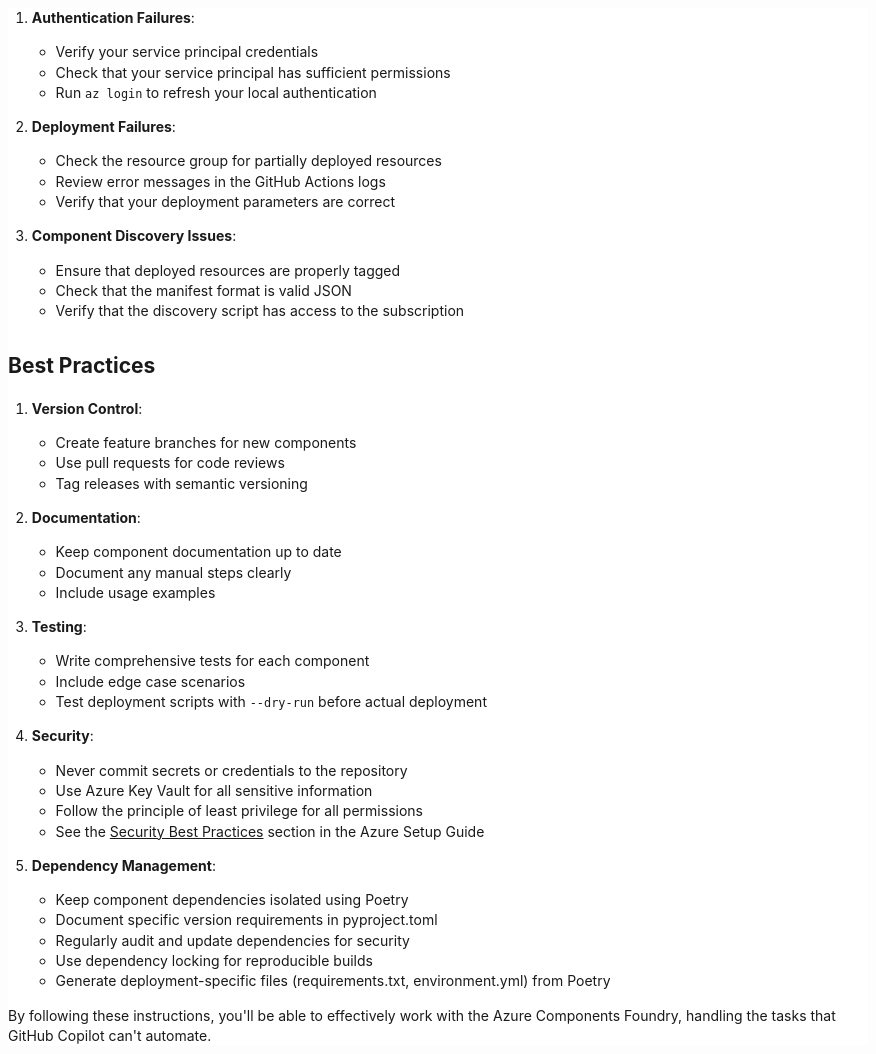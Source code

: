 1. **Authentication Failures**:
   - Verify your service principal credentials
   - Check that your service principal has sufficient permissions
   - Run `az login` to refresh your local authentication

2. **Deployment Failures**:
   - Check the resource group for partially deployed resources
   - Review error messages in the GitHub Actions logs
   - Verify that your deployment parameters are correct

3. **Component Discovery Issues**:
   - Ensure that deployed resources are properly tagged
   - Check that the manifest format is valid JSON
   - Verify that the discovery script has access to the subscription

## Best Practices

1. **Version Control**:
   - Create feature branches for new components
   - Use pull requests for code reviews
   - Tag releases with semantic versioning

2. **Documentation**:
   - Keep component documentation up to date
   - Document any manual steps clearly
   - Include usage examples

3. **Testing**:
   - Write comprehensive tests for each component
   - Include edge case scenarios
   - Test deployment scripts with `--dry-run` before actual deployment

4. **Security**:
   - Never commit secrets or credentials to the repository
   - Use Azure Key Vault for all sensitive information
   - Follow the principle of least privilege for all permissions
   - See the [Security Best Practices](docs/Azure_Setup.md#security-best-practices) section in the Azure Setup Guide

5. **Dependency Management**:
   - Keep component dependencies isolated using Poetry
   - Document specific version requirements in pyproject.toml
   - Regularly audit and update dependencies for security
   - Use dependency locking for reproducible builds
   - Generate deployment-specific files (requirements.txt, environment.yml) from Poetry

By following these instructions, you'll be able to effectively work with the Azure Components Foundry, handling the tasks that GitHub Copilot can't automate.